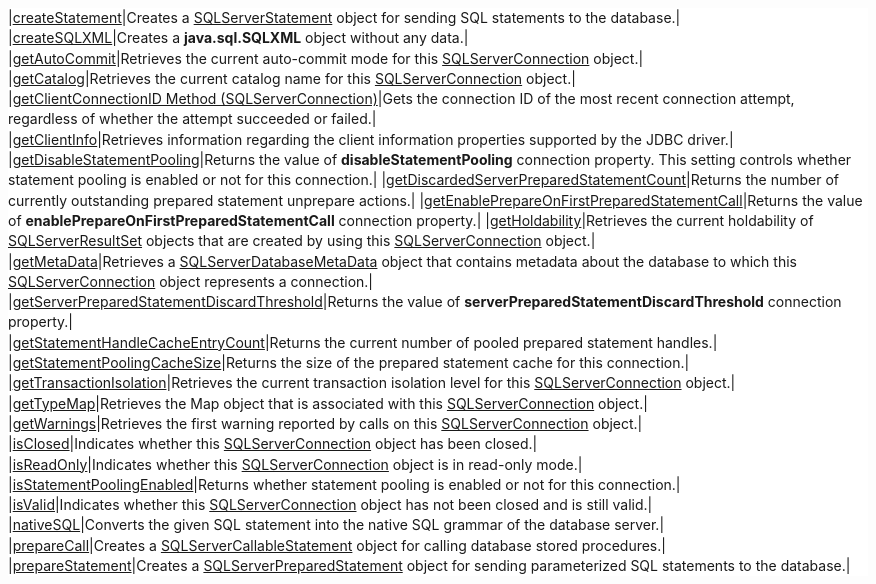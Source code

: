 |[createStatement](../../../connect/jdbc/reference/createstatement-method-sqlserverconnection.md)|Creates a [SQLServerStatement](../../../connect/jdbc/reference/sqlserverstatement-class.md) object for sending SQL statements to the database.|  
|[createSQLXML](../../../connect/jdbc/reference/createsqlxml-method-sqlserverconnection.md)|Creates a **java.sql.SQLXML** object without any data.|  
|[getAutoCommit](../../../connect/jdbc/reference/getautocommit-method-sqlserverconnection.md)|Retrieves the current auto-commit mode for this [SQLServerConnection](../../../connect/jdbc/reference/sqlserverconnection-class.md) object.|  
|[getCatalog](../../../connect/jdbc/reference/getcatalog-method-sqlserverconnection.md)|Retrieves the current catalog name for this [SQLServerConnection](../../../connect/jdbc/reference/sqlserverconnection-class.md) object.|  
|[getClientConnectionID Method &#40;SQLServerConnection&#41;](../../../connect/jdbc/reference/getclientconnectionid-method-sqlserverconnection.md)|Gets the connection ID of the most recent connection attempt, regardless of whether the attempt succeeded or failed.|  
|[getClientInfo](../../../connect/jdbc/reference/getclientinfo-method-sqlserverconnection.md)|Retrieves information regarding the client information properties supported by the JDBC driver.|  
|[getDisableStatementPooling](../../../connect/jdbc/reference/getdisablestatementpooling-method-sqlserverconnection.md)|Returns the value of **disableStatementPooling** connection property. This setting controls whether statement pooling is enabled or not for this connection.|
|[getDiscardedServerPreparedStatementCount](../../../connect/jdbc/reference/getdiscardedserverpreparedstatementcount-method-sqlserverconnection.md)|Returns the number of currently outstanding prepared statement unprepare actions.|
|[getEnablePrepareOnFirstPreparedStatementCall](../../../connect/jdbc/reference/getenableprepareonfirstpreparedstatementcall-method-sqlserverconnection.md)|Returns the value of **enablePrepareOnFirstPreparedStatementCall** connection property.|
|[getHoldability](../../../connect/jdbc/reference/getholdability-method-sqlserverconnection.md)|Retrieves the current holdability of [SQLServerResultSet](../../../connect/jdbc/reference/sqlserverresultset-class.md) objects that are created by using this [SQLServerConnection](../../../connect/jdbc/reference/sqlserverconnection-class.md) object.|  
|[getMetaData](../../../connect/jdbc/reference/getmetadata-method-sqlserverconnection.md)|Retrieves a [SQLServerDatabaseMetaData](../../../connect/jdbc/reference/sqlserverdatabasemetadata-class.md) object that contains metadata about the database to which this [SQLServerConnection](../../../connect/jdbc/reference/sqlserverconnection-class.md) object represents a connection.|  
|[getServerPreparedStatementDiscardThreshold](../../../connect/jdbc/reference/getserverpreparedstatementdiscardthreshold-method-sqlserverconnection.md)|Returns the value of **serverPreparedStatementDiscardThreshold** connection property.|  
|[getStatementHandleCacheEntryCount](../../../connect/jdbc/reference/getstatementhandlecacheentrycount-method-sqlserverconnection.md)|Returns the current number of pooled prepared statement handles.|  
|[getStatementPoolingCacheSize](../../../connect/jdbc/reference/getstatementpoolingcachesize-method-sqlserverconnection.md)|Returns the size of the prepared statement cache for this connection.|  
|[getTransactionIsolation](../../../connect/jdbc/reference/gettransactionisolation-method-sqlserverconnection.md)|Retrieves the current transaction isolation level for this [SQLServerConnection](../../../connect/jdbc/reference/sqlserverconnection-class.md) object.|  
|[getTypeMap](../../../connect/jdbc/reference/gettypemap-method-sqlserverconnection.md)|Retrieves the Map object that is associated with this [SQLServerConnection](../../../connect/jdbc/reference/sqlserverconnection-class.md) object.|  
|[getWarnings](../../../connect/jdbc/reference/getwarnings-method-sqlserverconnection.md)|Retrieves the first warning reported by calls on this [SQLServerConnection](../../../connect/jdbc/reference/sqlserverconnection-class.md) object.|  
|[isClosed](../../../connect/jdbc/reference/isclosed-method-sqlserverconnection.md)|Indicates whether this [SQLServerConnection](../../../connect/jdbc/reference/sqlserverconnection-class.md) object has been closed.|  
|[isReadOnly](../../../connect/jdbc/reference/isreadonly-method-sqlserverconnection.md)|Indicates whether this [SQLServerConnection](../../../connect/jdbc/reference/sqlserverconnection-class.md) object is in read-only mode.|  
|[isStatementPoolingEnabled](../../../connect/jdbc/reference/isstatementpoolingenabled-method-sqlserverconnection.md)|Returns whether statement pooling is enabled or not for this connection.|  
|[isValid](../../../connect/jdbc/reference/isvalid-method-sqlserverconnection.md)|Indicates whether this [SQLServerConnection](../../../connect/jdbc/reference/sqlserverconnection-class.md) object has not been closed and is still valid.|  
|[nativeSQL](../../../connect/jdbc/reference/nativesql-method-sqlserverconnection.md)|Converts the given SQL statement into the native SQL grammar of the database server.|  
|[prepareCall](../../../connect/jdbc/reference/preparecall-method-sqlserverconnection.md)|Creates a [SQLServerCallableStatement](../../../connect/jdbc/reference/sqlservercallablestatement-class.md) object for calling database stored procedures.|  
|[prepareStatement](../../../connect/jdbc/reference/preparestatement-method-sqlserverconnection.md)|Creates a [SQLServerPreparedStatement](../../../connect/jdbc/reference/sqlserverpreparedstatement-class.md) object for sending parameterized SQL statements to the database.|  